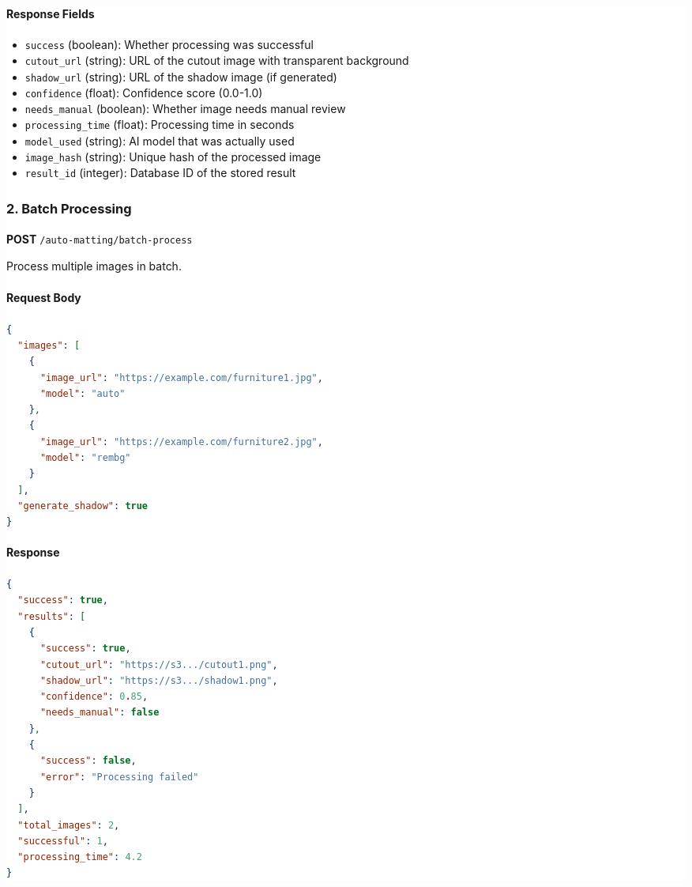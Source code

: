 #### Response Fields
- `success` (boolean): Whether processing was successful
- `cutout_url` (string): URL of the cutout image with transparent background
- `shadow_url` (string): URL of the shadow image (if generated)
- `confidence` (float): Confidence score (0.0-1.0)
- `needs_manual` (boolean): Whether image needs manual review
- `processing_time` (float): Processing time in seconds
- `model_used` (string): AI model that was actually used
- `image_hash` (string): Unique hash of the processed image
- `result_id` (integer): Database ID of the stored result

### 2. Batch Processing

**POST** `/auto-matting/batch-process`

Process multiple images in batch.

#### Request Body
```json
{
  "images": [
    {
      "image_url": "https://example.com/furniture1.jpg",
      "model": "auto"
    },
    {
      "image_url": "https://example.com/furniture2.jpg",
      "model": "rembg"
    }
  ],
  "generate_shadow": true
}
```

#### Response
```json
{
  "success": true,
  "results": [
    {
      "success": true,
      "cutout_url": "https://s3.../cutout1.png",
      "shadow_url": "https://s3.../shadow1.png",
      "confidence": 0.85,
      "needs_manual": false
    },
    {
      "success": false,
      "error": "Processing failed"
    }
  ],
  "total_images": 2,
  "successful": 1,
  "processing_time": 4.2
}
```
